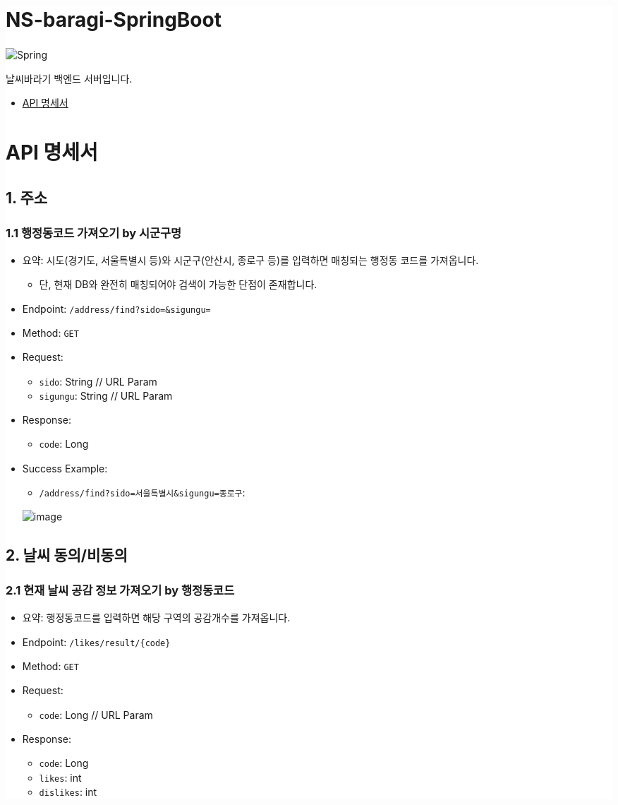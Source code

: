 # NS-baragi-SpringBoot
![Spring](https://img.shields.io/badge/spring-%236DB33F.svg?style=for-the-badge&logo=spring&logoColor=white)
 
날씨바라기 백엔드 서버입니다.

* [API 명세서](https://github.com/IMS-Side/NS-baragi-Flutter/wiki/API-%EB%AA%85%EC%84%B8%EC%84%9C)

# API 명세서

## 1. 주소

### 1.1 행정동코드 가져오기 by 시군구명

* 요약: 시도(경기도, 서울특별시 등)와 시군구(안산시, 종로구 등)를 입력하면 매칭되는 행정동 코드를 가져옵니다.

    * 단, 현재 DB와 완전히 매칭되어야 검색이 가능한 단점이 존재합니다.

* Endpoint: `/address/find?sido=&sigungu=`

* Method: `GET`

* Request: 
    * `sido`: String // URL Param 
    * `sigungu`: String // URL Param 


* Response: 
    * `code`: Long

* Success Example:

    * `/address/find?sido=서울특별시&sigungu=종로구`:
    
    ![image](https://github.com/user-attachments/assets/93227bfc-4795-4cf2-a1c8-3d901570f5a1)

## 2. 날씨 동의/비동의

### 2.1 현재 날씨 공감 정보 가져오기 by 행정동코드

* 요약: 행정동코드를 입력하면 해당 구역의 공감개수를 가져옵니다.

* Endpoint: `/likes/result/{code}`

* Method: `GET`

* Request: 

    * `code`: Long // URL Param 

* Response: 
    * `code`: Long
    * `likes`: int
    * `dislikes`: int
